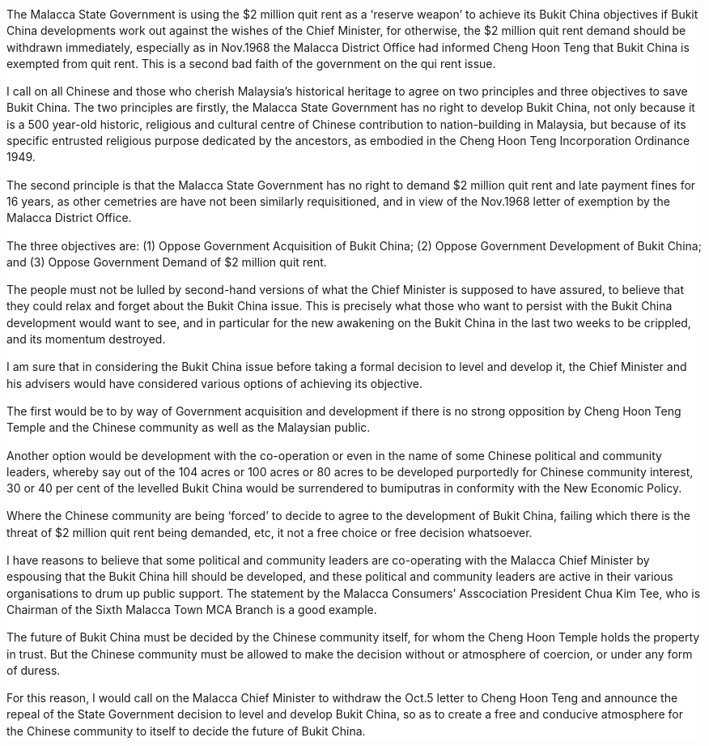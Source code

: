 The Malacca State Government is using the $2 million quit rent as a ‘reserve weapon’ to achieve its Bukit China objectives if Bukit China developments work out against the wishes of the Chief Minister, for otherwise, the $2 million quit rent demand should be withdrawn immediately, especially as in Nov.1968 the Malacca District Office had informed Cheng Hoon Teng that Bukit China is exempted from quit rent. This is a second bad faith of the government on the qui rent issue.

I call on all Chinese and those who cherish Malaysia’s historical heritage to agree on two principles and three objectives to save Bukit China. The two principles are firstly, the Malacca State Government has no right to develop Bukit China, not only because it is a 500 year-old historic, religious and cultural centre of Chinese contribution to nation-building in Malaysia, but because of its specific entrusted religious purpose dedicated by the ancestors, as embodied in the Cheng Hoon Teng Incorporation Ordinance 1949.   
 
The second principle is that the Malacca State Government has no right to demand $2 million quit rent and late payment fines for 16 years, as other cemetries are have not been similarly requisitioned, and in view of the Nov.1968 letter of exemption by the Malacca District Office.

The three objectives are: (1) Oppose Government Acquisition of Bukit China; (2) Oppose Government Development of Bukit China; and (3) Oppose Government Demand of $2 million quit rent.

The people must not be lulled by second-hand versions of what the Chief Minister is supposed to have assured, to believe that they could relax and forget about the Bukit China issue. This is precisely what those who want to persist with the Bukit China development would want to see, and in particular for the new awakening on the Bukit China in the last two weeks to be crippled, and its momentum destroyed. 

I am sure that in considering the Bukit China issue before taking a formal decision to level and develop it, the Chief Minister and his advisers would have considered various options of achieving its objective.

The first would be to by way of Government acquisition and development if there is no strong opposition by Cheng Hoon Teng Temple and the Chinese community as well as the Malaysian public.

Another option would be development with the co-operation or even in the name of some Chinese political and community leaders, whereby say out of the 104 acres or 100 acres or 80 acres to be developed purportedly for Chinese community interest, 30 or 40 per cent of the levelled Bukit China would be surrendered to bumiputras in conformity with the New Economic Policy.

Where the Chinese community are being ‘forced’ to decide to agree to the development of Bukit China, failing which there is the threat of $2 million quit rent being  demanded, etc, it not a free choice or free decision whatsoever.

I have reasons to believe that some political and community leaders are co-operating with the Malacca Chief Minister by espousing that the Bukit China hill should be developed, and these political and community leaders are active in their various organisations to drum up public support. The statement by the Malacca Consumers’ Asscociation President Chua Kim Tee, who is Chairman of the Sixth Malacca Town MCA Branch is a good example.

The future of Bukit China must be decided by the Chinese community itself, for whom the Cheng Hoon Temple holds the property in trust. But the Chinese community must be allowed to make the decision without or atmosphere of coercion, or under any form of duress.

For this reason, I would call on the Malacca Chief Minister to withdraw the Oct.5 letter to Cheng Hoon Teng and announce the repeal of the State Government decision to level and develop Bukit China, so as to create a free and conducive atmosphere for the Chinese community to itself to decide the future of Bukit China.
